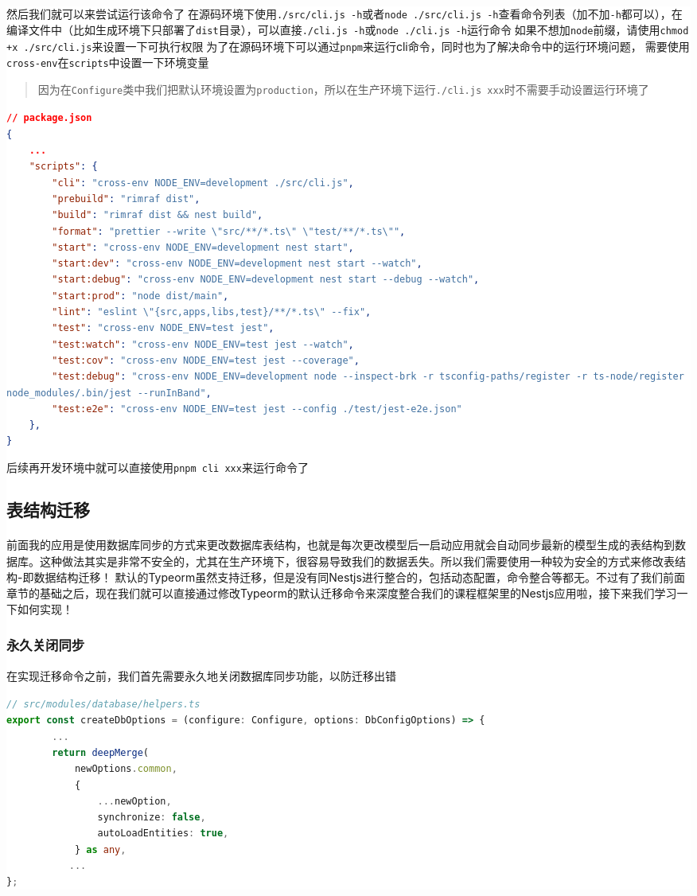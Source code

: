 然后我们就可以来尝试运行该命令了
在源码环境下使用`./src/cli.js -h`或者`node ./src/cli.js -h`查看命令列表（加不加`-h`都可以），在编译文件中（比如生成环境下只部署了`dist`目录），可以直接`./cli.js -h`或`node ./cli.js -h`运行命令
如果不想加`node`前缀，请使用`chmod +x ./src/cli.js`来设置一下可执行权限
为了在源码环境下可以通过`pnpm`来运行cli命令，同时也为了解决命令中的运行环境问题， 需要使用`cross-env`在`scripts`中设置一下环境变量
> 因为在`Configure`类中我们把默认环境设置为`production`，所以在生产环境下运行`./cli.js xxx`时不需要手动设置运行环境了

```json
// package.json
{
    ...
    "scripts": {
        "cli": "cross-env NODE_ENV=development ./src/cli.js",
        "prebuild": "rimraf dist",
        "build": "rimraf dist && nest build",
        "format": "prettier --write \"src/**/*.ts\" \"test/**/*.ts\"",
        "start": "cross-env NODE_ENV=development nest start",
        "start:dev": "cross-env NODE_ENV=development nest start --watch",
        "start:debug": "cross-env NODE_ENV=development nest start --debug --watch",
        "start:prod": "node dist/main",
        "lint": "eslint \"{src,apps,libs,test}/**/*.ts\" --fix",
        "test": "cross-env NODE_ENV=test jest",
        "test:watch": "cross-env NODE_ENV=test jest --watch",
        "test:cov": "cross-env NODE_ENV=test jest --coverage",
        "test:debug": "cross-env NODE_ENV=development node --inspect-brk -r tsconfig-paths/register -r ts-node/register node_modules/.bin/jest --runInBand",
        "test:e2e": "cross-env NODE_ENV=test jest --config ./test/jest-e2e.json"
    },
}
```

后续再开发环境中就可以直接使用`pnpm cli xxx`来运行命令了
## 表结构迁移
前面我的应用是使用数据库同步的方式来更改数据库表结构，也就是每次更改模型后一启动应用就会自动同步最新的模型生成的表结构到数据库。这种做法其实是非常不安全的，尤其在生产环境下，很容易导致我们的数据丢失。所以我们需要使用一种较为安全的方式来修改表结构-即数据结构迁移！
默认的Typeorm虽然支持迁移，但是没有同Nestjs进行整合的，包括动态配置，命令整合等都无。不过有了我们前面章节的基础之后，现在我们就可以直接通过修改Typeorm的默认迁移命令来深度整合我们的课程框架里的Nestjs应用啦，接下来我们学习一下如何实现！
### 永久关闭同步
在实现迁移命令之前，我们首先需要永久地关闭数据库同步功能，以防迁移出错

```typescript
// src/modules/database/helpers.ts
export const createDbOptions = (configure: Configure, options: DbConfigOptions) => {
        ...
        return deepMerge(
            newOptions.common,
            {
                ...newOption,
                synchronize: false,
                autoLoadEntities: true,
            } as any,
           ...
};
```
